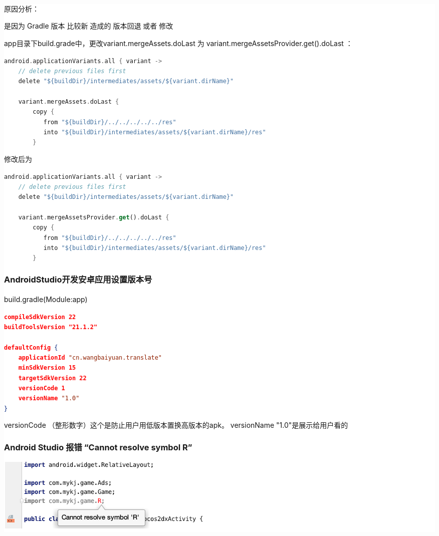 原因分析：

是因为 Gradle 版本 比较新 造成的 版本回退 或者 修改

app目录下build.grade中，更改variant.mergeAssets.doLast  为 variant.mergeAssetsProvider.get().doLast ：

```dart
android.applicationVariants.all { variant ->
    // delete previous files first
    delete "${buildDir}/intermediates/assets/${variant.dirName}"

    variant.mergeAssets.doLast {
        copy {
           from "${buildDir}/../../../../../res"
           into "${buildDir}/intermediates/assets/${variant.dirName}/res"
        }
```

修改后为

```dart
android.applicationVariants.all { variant ->
    // delete previous files first
    delete "${buildDir}/intermediates/assets/${variant.dirName}"

    variant.mergeAssetsProvider.get().doLast {
        copy {
           from "${buildDir}/../../../../../res"
           into "${buildDir}/intermediates/assets/${variant.dirName}/res"
        }
```

### AndroidStudio开发安卓应用设置版本号

build.gradle(Module:app)

```json
compileSdkVersion 22
buildToolsVersion "21.1.2"
 
defaultConfig {
    applicationId "cn.wangbaiyuan.translate"
    minSdkVersion 15
    targetSdkVersion 22
    versionCode 1
    versionName "1.0"
}
```

versionCode （整形数字）这个是防止用户用低版本置换高版本的apk。  versionName "1.0"是展示给用户看的

### Android Studio 报错 “Cannot resolve symbol R”

![image-20200414140823696](CocosCreator导出Android项目采坑指南/image-20200414140823696.png)
